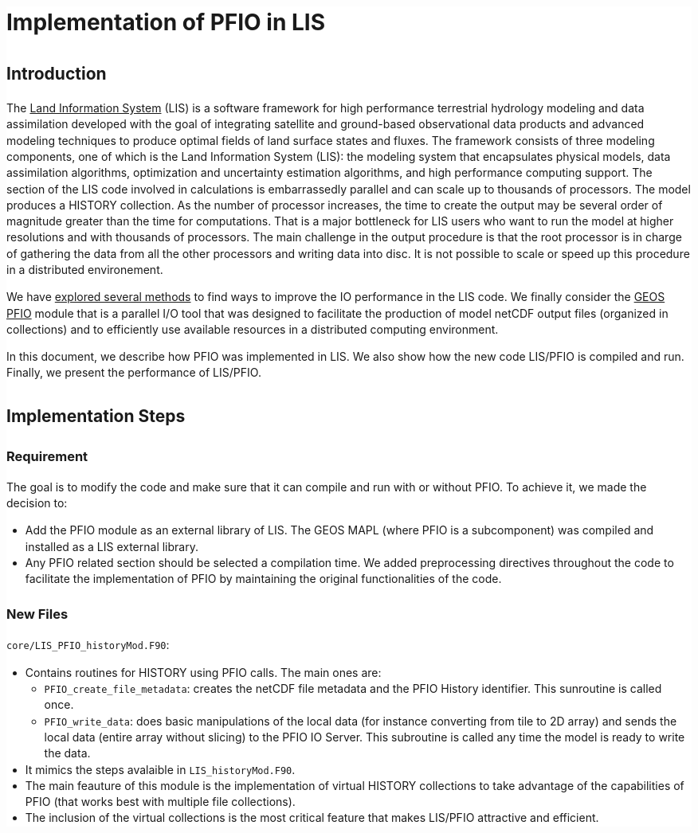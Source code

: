 # Implementation of PFIO in LIS

## Introduction

The [Land Information System](https://lis.gsfc.nasa.gov/) (LIS) is a software framework for high performance terrestrial hydrology modeling and data assimilation developed with the goal of integrating satellite and ground-based observational data products and advanced modeling techniques to produce optimal fields of land surface states and fluxes.
The framework consists of three modeling components, one of which is the Land Information System (LIS): the modeling system that encapsulates physical models, data assimilation algorithms, optimization and uncertainty estimation algorithms, and high performance computing support. 
The section of the LIS code involved in calculations is embarrassedly parallel and can scale up to thousands of processors. 
The model produces a HISTORY collection. As the number of processor increases, the time to create the output may be several order of magnitude greater than the time for computations. 
That is a major bottleneck for LIS users who want to run the model at higher resolutions and with thousands of processors. 
The main challenge in the output procedure is that the root processor is in charge of gathering the data from all the other processors and writing data into disc.
It is not possible to scale or speed up this procedure in a distributed environement.

We have [explored several methods](https://github.com/JulesKouatchou/LIS_profiling) to find ways to improve the IO performance in the LIS code.
We finally consider the [GEOS PFIO](https://github.com/GEOS-ESM/MAPL/wiki/PFIO:-a-High-Performance-Client-Server-I-O-Layer) module that is
a parallel I/O tool that was designed to facilitate the production of model netCDF output files (organized in collections) and to efficiently use available resources in a distributed computing environment. 

In this document, we describe how PFIO was implemented in LIS. 
We also show how the new code LIS/PFIO is compiled and run. 
Finally, we present the performance of LIS/PFIO.

## Implementation Steps

### Requirement
The goal is to modify the code and make sure that it can compile and run with or without PFIO.
To achieve it, we made the decision to:
- Add the PFIO module as an external library of LIS. The GEOS MAPL (where PFIO is a subcomponent) was compiled and installed as a LIS external library.
- Any PFIO related section should be selected a compilation time. We added preprocessing directives throughout the code to facilitate the implementation of PFIO by maintaining the original functionalities of the code.


### New Files

`core/LIS_PFIO_historyMod.F90`: 
- Contains routines for HISTORY using PFIO calls. The main ones are: 
    - `PFIO_create_file_metadata`: creates the netCDF file metadata and the PFIO History identifier. This sunroutine is called once.
    - `PFIO_write_data`: does basic manipulations of the local data (for instance converting from tile to 2D array) and sends the local data (entire array without slicing) to the PFIO IO Server. This subroutine is called any time the model is ready to write the data.
- It mimics the steps avalaible in `LIS_historyMod.F90`. 
- The main feauture of this module is the implementation of virtual HISTORY collections to take advantage of the capabilities of PFIO (that works best with multiple file collections). 
- The inclusion of the virtual collections is the most critical feature that makes LIS/PFIO attractive and efficient.
